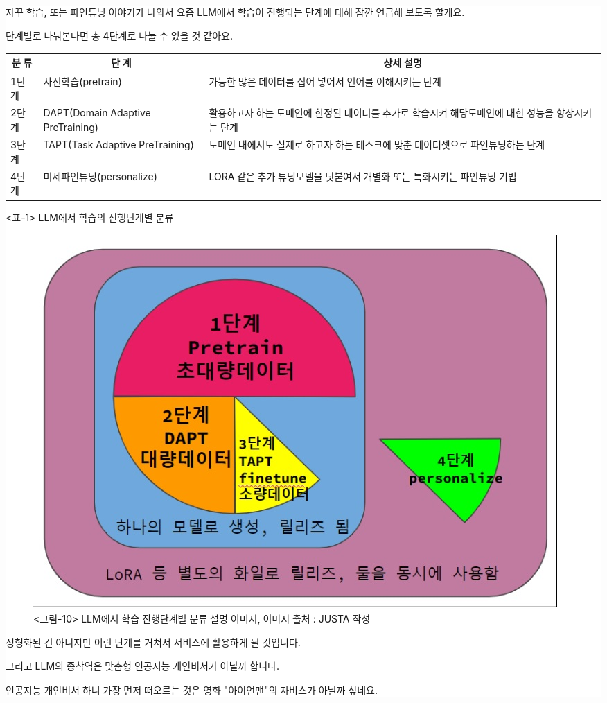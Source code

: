 자꾸 학습, 또는 파인튜닝 이야기가 나와서 요즘 LLM에서 학습이 진행되는 단계에 대해 잠깐 언급해 보도록 할게요.  

단계별로 나눠본다면 총 4단계로 나눌 수 있을 것 같아요.  

| 분 류 | 단 계 | 상세 설명 |
| ---- | --- | --- |
| 1단계 | 사전학습(pretrain) | 가능한 많은 데이터를 집어 넣어서 언어를 이해시키는 단계 |
| 2단계 | DAPT(Domain Adaptive PreTraining) | 활용하고자 하는 도메인에 한정된 데이터를 추가로 학습시켜 해당도메인에 대한 성능을 향상시키는 단계 |
| 3단계 | TAPT(Task Adaptive PreTraining) | 도메인 내에서도 실제로 하고자 하는 테스크에 맞춘 데이터셋으로 파인튜닝하는 단계 |  
| 4단계 | 미세파인튜닝(personalize) | LORA 같은 추가 튜닝모델을 덧붙여서 개별화 또는 특화시키는 파인튜닝 기법 |  

<표-1> LLM에서 학습의 진행단계별 분류

<figure>
<img src="./image10.jpg" alt="<그림-10> LLM에서 학습 진행단계별 분류 설명 이미지, 이미지 출처 : JUSTA 제작"/>
<figcaption><그림-10> LLM에서 학습 진행단계별 분류 설명 이미지, 이미지 출처 : JUSTA 작성</figcaption>
</figure>

정형화된 건 아니지만 이런 단계를 거쳐서 서비스에 활용하게 될 것입니다.

그리고 LLM의 종착역은 맞춤형 인공지능 개인비서가 아닐까 합니다.

인공지능 개인비서 하니 가장 먼저 떠오르는 것은 영화 "아이언맨"의 자비스가 아닐까 싶네요.

<figure>
